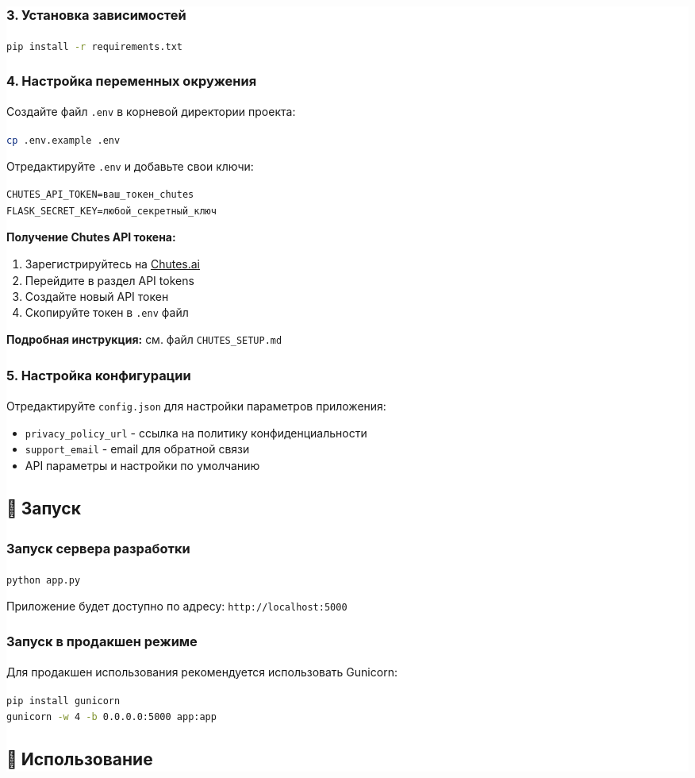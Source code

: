 ### 3. Установка зависимостей

```bash
pip install -r requirements.txt
```

### 4. Настройка переменных окружения

Создайте файл `.env` в корневой директории проекта:

```bash
cp .env.example .env
```

Отредактируйте `.env` и добавьте свои ключи:

```env
CHUTES_API_TOKEN=ваш_токен_chutes
FLASK_SECRET_KEY=любой_секретный_ключ
```

**Получение Chutes API токена:**
1. Зарегистрируйтесь на [Chutes.ai](https://chutes.ai/)
2. Перейдите в раздел API tokens
3. Создайте новый API токен
4. Скопируйте токен в `.env` файл

**Подробная инструкция:** см. файл `CHUTES_SETUP.md`

### 5. Настройка конфигурации

Отредактируйте `config.json` для настройки параметров приложения:

- `privacy_policy_url` - ссылка на политику конфиденциальности
- `support_email` - email для обратной связи
- API параметры и настройки по умолчанию

## 🚀 Запуск

### Запуск сервера разработки

```bash
python app.py
```

Приложение будет доступно по адресу: `http://localhost:5000`

### Запуск в продакшен режиме

Для продакшен использования рекомендуется использовать Gunicorn:

```bash
pip install gunicorn
gunicorn -w 4 -b 0.0.0.0:5000 app:app
```

## 📱 Использование
